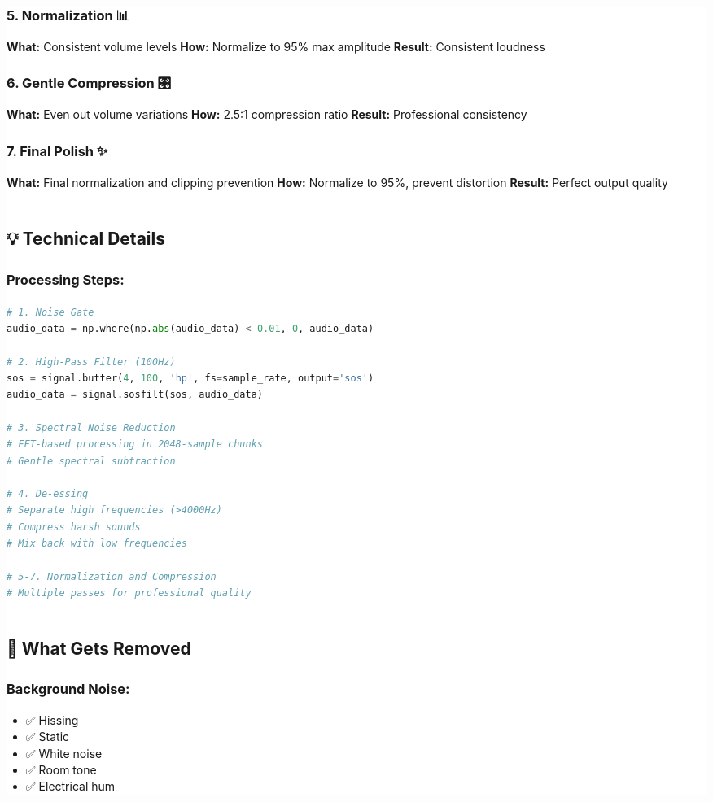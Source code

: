 ### **5. Normalization 📊**
**What:** Consistent volume levels
**How:** Normalize to 95% max amplitude
**Result:** Consistent loudness

### **6. Gentle Compression 🎛️**
**What:** Even out volume variations
**How:** 2.5:1 compression ratio
**Result:** Professional consistency

### **7. Final Polish ✨**
**What:** Final normalization and clipping prevention
**How:** Normalize to 95%, prevent distortion
**Result:** Perfect output quality

---

## 💡 Technical Details

### **Processing Steps:**

```python
# 1. Noise Gate
audio_data = np.where(np.abs(audio_data) < 0.01, 0, audio_data)

# 2. High-Pass Filter (100Hz)
sos = signal.butter(4, 100, 'hp', fs=sample_rate, output='sos')
audio_data = signal.sosfilt(sos, audio_data)

# 3. Spectral Noise Reduction
# FFT-based processing in 2048-sample chunks
# Gentle spectral subtraction

# 4. De-essing
# Separate high frequencies (>4000Hz)
# Compress harsh sounds
# Mix back with low frequencies

# 5-7. Normalization and Compression
# Multiple passes for professional quality
```

---

## 🎯 What Gets Removed

### **Background Noise:**
- ✅ Hissing
- ✅ Static
- ✅ White noise
- ✅ Room tone
- ✅ Electrical hum
